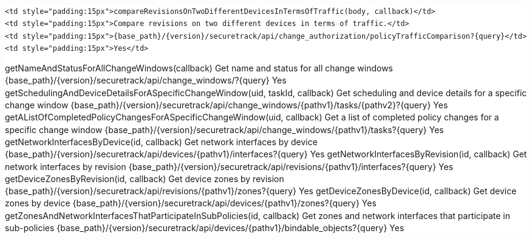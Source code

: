     <td style="padding:15px">compareRevisionsOnTwoDifferentDevicesInTermsOfTraffic(body, callback)</td>
    <td style="padding:15px">Compare revisions on two different devices in terms of traffic.</td>
    <td style="padding:15px">{base_path}/{version}/securetrack/api/change_authorization/policyTrafficComparison?{query}</td>
    <td style="padding:15px">Yes</td>
  </tr>
  <tr>
    <td style="padding:15px">getNameAndStatusForAllChangeWindows(callback)</td>
    <td style="padding:15px">Get name and status for all change windows</td>
    <td style="padding:15px">{base_path}/{version}/securetrack/api/change_windows/?{query}</td>
    <td style="padding:15px">Yes</td>
  </tr>
  <tr>
    <td style="padding:15px">getSchedulingAndDeviceDetailsForASpecificChangeWindow(uid, taskId, callback)</td>
    <td style="padding:15px">Get scheduling and device details for a specific change window</td>
    <td style="padding:15px">{base_path}/{version}/securetrack/api/change_windows/{pathv1}/tasks/{pathv2}?{query}</td>
    <td style="padding:15px">Yes</td>
  </tr>
  <tr>
    <td style="padding:15px">getAListOfCompletedPolicyChangesForASpecificChangeWindow(uid, callback)</td>
    <td style="padding:15px">Get a list of completed policy changes for a specific change window</td>
    <td style="padding:15px">{base_path}/{version}/securetrack/api/change_windows/{pathv1}/tasks?{query}</td>
    <td style="padding:15px">Yes</td>
  </tr>
  <tr>
    <td style="padding:15px">getNetworkInterfacesByDevice(id, callback)</td>
    <td style="padding:15px">Get network interfaces by device</td>
    <td style="padding:15px">{base_path}/{version}/securetrack/api/devices/{pathv1}/interfaces?{query}</td>
    <td style="padding:15px">Yes</td>
  </tr>
  <tr>
    <td style="padding:15px">getNetworkInterfacesByRevision(id, callback)</td>
    <td style="padding:15px">Get network interfaces by revision</td>
    <td style="padding:15px">{base_path}/{version}/securetrack/api/revisions/{pathv1}/interfaces?{query}</td>
    <td style="padding:15px">Yes</td>
  </tr>
  <tr>
    <td style="padding:15px">getDeviceZonesByRevision(id, callback)</td>
    <td style="padding:15px">Get device zones by revision</td>
    <td style="padding:15px">{base_path}/{version}/securetrack/api/revisions/{pathv1}/zones?{query}</td>
    <td style="padding:15px">Yes</td>
  </tr>
  <tr>
    <td style="padding:15px">getDeviceZonesByDevice(id, callback)</td>
    <td style="padding:15px">Get device zones by device</td>
    <td style="padding:15px">{base_path}/{version}/securetrack/api/devices/{pathv1}/zones?{query}</td>
    <td style="padding:15px">Yes</td>
  </tr>
  <tr>
    <td style="padding:15px">getZonesAndNetworkInterfacesThatParticipateInSubPolicies(id, callback)</td>
    <td style="padding:15px">Get zones and network interfaces that participate in sub-policies</td>
    <td style="padding:15px">{base_path}/{version}/securetrack/api/devices/{pathv1}/bindable_objects?{query}</td>
    <td style="padding:15px">Yes</td>
  </tr>
  <tr>